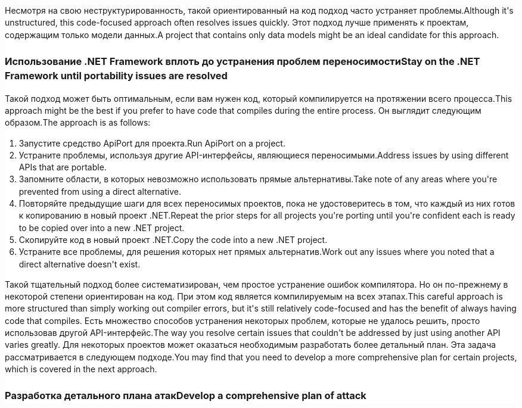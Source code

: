 <span data-ttu-id="71ec8-142">Несмотря на свою неструктурированность, такой ориентированный на код подход часто устраняет проблемы.</span><span class="sxs-lookup"><span data-stu-id="71ec8-142">Although it's unstructured, this code-focused approach often resolves issues quickly.</span></span> <span data-ttu-id="71ec8-143">Этот подход лучше применять к проектам, содержащим только модели данных.</span><span class="sxs-lookup"><span data-stu-id="71ec8-143">A project that contains only data models might be an ideal candidate for this approach.</span></span>

### <a name="stay-on-the-net-framework-until-portability-issues-are-resolved"></a><span data-ttu-id="71ec8-144">Использование .NET Framework вплоть до устранения проблем переносимости</span><span class="sxs-lookup"><span data-stu-id="71ec8-144">Stay on the .NET Framework until portability issues are resolved</span></span>

<span data-ttu-id="71ec8-145">Такой подход может быть оптимальным, если вам нужен код, который компилируется на протяжении всего процесса.</span><span class="sxs-lookup"><span data-stu-id="71ec8-145">This approach might be the best if you prefer to have code that compiles during the entire process.</span></span> <span data-ttu-id="71ec8-146">Он выглядит следующим образом.</span><span class="sxs-lookup"><span data-stu-id="71ec8-146">The approach is as follows:</span></span>

01. <span data-ttu-id="71ec8-147">Запустите средство ApiPort для проекта.</span><span class="sxs-lookup"><span data-stu-id="71ec8-147">Run ApiPort on a project.</span></span>
01. <span data-ttu-id="71ec8-148">Устраните проблемы, используя другие API-интерфейсы, являющиеся переносимыми.</span><span class="sxs-lookup"><span data-stu-id="71ec8-148">Address issues by using different APIs that are portable.</span></span>
01. <span data-ttu-id="71ec8-149">Запомните области, в которых невозможно использовать прямые альтернативы.</span><span class="sxs-lookup"><span data-stu-id="71ec8-149">Take note of any areas where you're prevented from using a direct alternative.</span></span>
01. <span data-ttu-id="71ec8-150">Повторяйте предыдущие шаги для всех переносимых проектов, пока не удостоверитесь в том, что каждый из них готов к копированию в новый проект .NET.</span><span class="sxs-lookup"><span data-stu-id="71ec8-150">Repeat the prior steps for all projects you're porting until you're confident each is ready to be copied over into a new .NET project.</span></span>
01. <span data-ttu-id="71ec8-151">Скопируйте код в новый проект .NET.</span><span class="sxs-lookup"><span data-stu-id="71ec8-151">Copy the code into a new .NET project.</span></span>
01. <span data-ttu-id="71ec8-152">Устраните все проблемы, для решения которых нет прямых альтернатив.</span><span class="sxs-lookup"><span data-stu-id="71ec8-152">Work out any issues where you noted that a direct alternative doesn't exist.</span></span>

<span data-ttu-id="71ec8-153">Такой тщательный подход более систематизирован, чем простое устранение ошибок компилятора. Но он по-прежнему в некоторой степени ориентирован на код. При этом код является компилируемым на всех этапах.</span><span class="sxs-lookup"><span data-stu-id="71ec8-153">This careful approach is more structured than simply working out compiler errors, but it's still relatively code-focused and has the benefit of always having code that compiles.</span></span> <span data-ttu-id="71ec8-154">Есть множество способов устранения некоторых проблем, которые не удалось решить, просто использовав другой API-интерфейс.</span><span class="sxs-lookup"><span data-stu-id="71ec8-154">The way you resolve certain issues that couldn't be addressed by just using another API varies greatly.</span></span> <span data-ttu-id="71ec8-155">Для некоторых проектов может оказаться необходимым разработать более детальный план. Эта задача рассматривается в следующем подходе.</span><span class="sxs-lookup"><span data-stu-id="71ec8-155">You may find that you need to develop a more comprehensive plan for certain projects, which is covered in the next approach.</span></span>

### <a name="develop-a-comprehensive-plan-of-attack"></a><span data-ttu-id="71ec8-156">Разработка детального плана атак</span><span class="sxs-lookup"><span data-stu-id="71ec8-156">Develop a comprehensive plan of attack</span></span>
